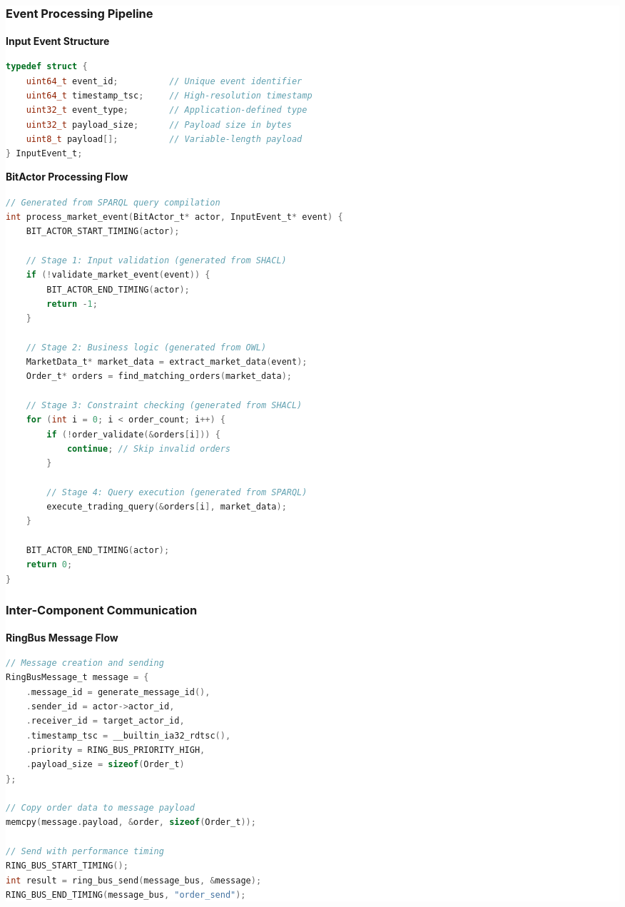 ### Event Processing Pipeline

**Input Event Structure**
```c
typedef struct {
    uint64_t event_id;          // Unique event identifier
    uint64_t timestamp_tsc;     // High-resolution timestamp
    uint32_t event_type;        // Application-defined type
    uint32_t payload_size;      // Payload size in bytes
    uint8_t payload[];          // Variable-length payload
} InputEvent_t;
```

**BitActor Processing Flow**
```c
// Generated from SPARQL query compilation
int process_market_event(BitActor_t* actor, InputEvent_t* event) {
    BIT_ACTOR_START_TIMING(actor);
    
    // Stage 1: Input validation (generated from SHACL)
    if (!validate_market_event(event)) {
        BIT_ACTOR_END_TIMING(actor);
        return -1;
    }
    
    // Stage 2: Business logic (generated from OWL)
    MarketData_t* market_data = extract_market_data(event);
    Order_t* orders = find_matching_orders(market_data);
    
    // Stage 3: Constraint checking (generated from SHACL)
    for (int i = 0; i < order_count; i++) {
        if (!order_validate(&orders[i])) {
            continue; // Skip invalid orders
        }
        
        // Stage 4: Query execution (generated from SPARQL)
        execute_trading_query(&orders[i], market_data);
    }
    
    BIT_ACTOR_END_TIMING(actor);
    return 0;
}
```

### Inter-Component Communication

**RingBus Message Flow**
```c
// Message creation and sending
RingBusMessage_t message = {
    .message_id = generate_message_id(),
    .sender_id = actor->actor_id,
    .receiver_id = target_actor_id,
    .timestamp_tsc = __builtin_ia32_rdtsc(),
    .priority = RING_BUS_PRIORITY_HIGH,
    .payload_size = sizeof(Order_t)
};

// Copy order data to message payload
memcpy(message.payload, &order, sizeof(Order_t));

// Send with performance timing
RING_BUS_START_TIMING();
int result = ring_bus_send(message_bus, &message);
RING_BUS_END_TIMING(message_bus, "order_send");
```
